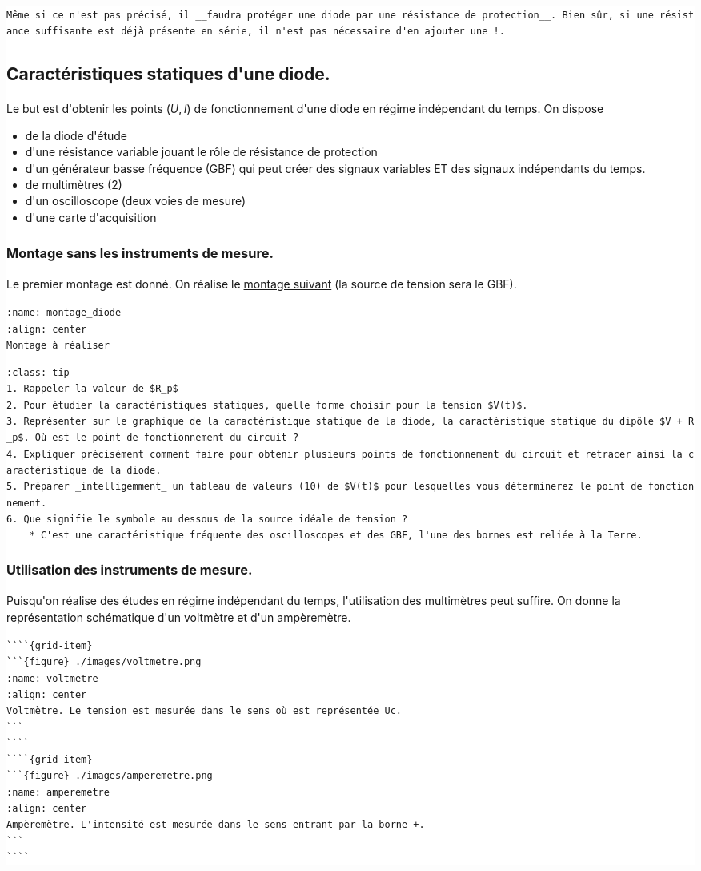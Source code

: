 ```{margin}
Même si ce n'est pas précisé, il __faudra protéger une diode par une résistance de protection__. Bien sûr, si une résistance suffisante est déjà présente en série, il n'est pas nécessaire d'en ajouter une !.
```

## Caractéristiques statiques d'une diode.

Le but est d'obtenir les points $(U,I)$ de fonctionnement d'une diode en régime indépendant du temps. On dispose 
* de la diode d'étude
* d'une résistance variable jouant le rôle de résistance de protection
* d'un générateur basse fréquence (GBF) qui peut créer des signaux variables ET des signaux indépendants du temps.
* de multimètres (2)
* d'un oscilloscope (deux voies de mesure)
* d'une carte d'acquisition

### Montage sans les instruments de mesure.

Le premier montage est donné. On réalise le [montage suivant](montage_diode) (la source de tension sera le GBF).


```{figure} ./images/diode_montage_simple.png
:name: montage_diode
:align: center
Montage à réaliser
```


```{admonition} Préparation
:class: tip
1. Rappeler la valeur de $R_p$
2. Pour étudier la caractéristiques statiques, quelle forme choisir pour la tension $V(t)$.
3. Représenter sur le graphique de la caractéristique statique de la diode, la caractéristique statique du dipôle $V + R_p$. Où est le point de fonctionnement du circuit ?
4. Expliquer précisément comment faire pour obtenir plusieurs points de fonctionnement du circuit et retracer ainsi la caractéristique de la diode.
5. Préparer _intelligemment_ un tableau de valeurs (10) de $V(t)$ pour lesquelles vous déterminerez le point de fonctionnement.
6. Que signifie le symbole au dessous de la source idéale de tension ?
    * C'est une caractéristique fréquente des oscilloscopes et des GBF, l'une des bornes est reliée à la Terre.
```

### Utilisation des instruments de mesure.

Puisqu'on réalise des études en régime indépendant du temps, l'utilisation des multimètres peut suffire. On donne la représentation schématique d'un [voltmètre](voltmetre) et d'un [ampèremètre](amperemetre).

`````{grid}
````{grid-item}
```{figure} ./images/voltmetre.png
:name: voltmetre
:align: center
Voltmètre. Le tension est mesurée dans le sens où est représentée Uc.
```
````
````{grid-item}
```{figure} ./images/amperemetre.png
:name: amperemetre
:align: center
Ampèremètre. L'intensité est mesurée dans le sens entrant par la borne +.
```
````
`````

